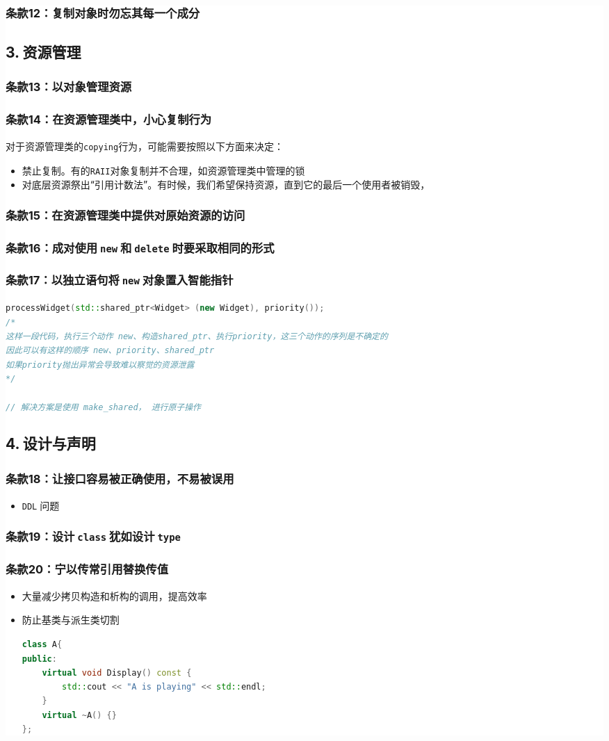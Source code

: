 ### 条款12：复制对象时勿忘其每一个成分

## 3. 资源管理

### 条款13：以对象管理资源

### 条款14：在资源管理类中，小心复制行为

对于资源管理类的`copying`行为，可能需要按照以下方面来决定：

- 禁止复制。有的`RAII`对象复制并不合理，如资源管理类中管理的锁
- 对底层资源祭出“引用计数法”。有时候，我们希望保持资源，直到它的最后一个使用者被销毁，

### 条款15：在资源管理类中提供对原始资源的访问

### 条款16：成对使用 ``new`` 和 ``delete`` 时要采取相同的形式

### 条款17：以独立语句将 `new` 对象置入智能指针

```c++
processWidget(std::shared_ptr<Widget> (new Widget), priority());
/*
这样一段代码，执行三个动作 new、构造shared_ptr、执行priority，这三个动作的序列是不确定的
因此可以有这样的顺序 new、priority、shared_ptr
如果priority抛出异常会导致难以察觉的资源泄露
*/

// 解决方案是使用 make_shared， 进行原子操作
```

## 4. 设计与声明

### 条款18：让接口容易被正确使用，不易被误用

- `DDL` 问题

### 条款19：设计 ``class`` 犹如设计 ``type``

### 条款20：宁以传常引用替换传值

- 大量减少拷贝构造和析构的调用，提高效率
- 防止基类与派生类切割

	```c++
	class A{
	public:
		virtual void Display() const {
			std::cout << "A is playing" << std::endl;
		}
		virtual ~A() {}
	};
